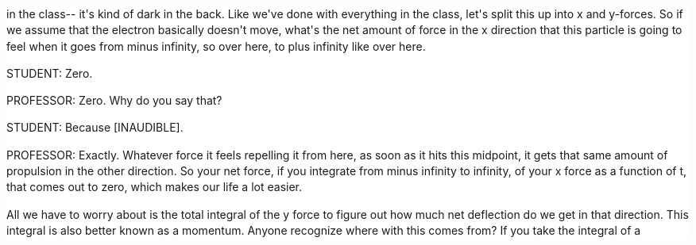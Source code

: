   <span m="756170">in</span> <span m="756230">the</span> <span m="756290">class--</span>
  <span m="757000">it's</span> <span m="757490">kind</span> <span m="757640">of</span>
  <span m="757730">dark</span> <span m="757970">in</span> <span m="758030">the</span>
  <span m="758120">back.</span> <span m="759080">Like</span> <span m="759230">we've</span>
  <span m="759350">done</span> <span m="759680">with</span> <span m="759830">everything</span>
  <span m="760100">in</span> <span m="760190">the</span> <span m="760250">class,</span>
  <span m="760550">let's</span> <span m="760730">split</span> <span m="760940">this</span>
  <span m="761090">up</span> <span m="761240">into</span> <span m="761420">x</span>
  <span m="761630">and</span> <span m="761720">y-forces.</span> <span m="763080">So</span>
  <span m="763190">if</span> <span m="763370">we</span> <span m="763520">assume</span>
  <span m="763880">that</span> <span m="764030">the</span> <span m="764120">electron</span>
  <span m="764540">basically</span> <span m="764990">doesn't</span> <span m="765260">move,</span>
  <span m="766070">what's</span> <span m="766340">the</span> <span m="766460">net</span>
  <span m="766910">amount</span> <span m="768350">of</span> <span m="768530">force</span>
  <span m="769010">in</span> <span m="769100">the</span> <span m="769250">x</span>
  <span m="769490">direction</span> <span m="770330">that</span> <span m="770480">this</span>
  <span m="770630">particle</span> <span m="770990">is</span> <span m="771080">going</span>
  <span m="771180">to</span> <span m="771290">feel</span> <span m="772190">when</span>
  <span m="772310">it</span> <span m="772370">goes</span> <span m="772640">from</span>
  <span m="772850">minus</span> <span m="773300">infinity,</span> <span m="773690">so</span>
  <span m="773870">over</span> <span m="774050">here,</span> <span m="775220">to</span>
  <span m="775340">plus</span> <span m="775640">infinity</span> <span m="776060">like</span>
  <span m="776270">over</span> <span m="776480">here.</span></p><p><span m="777100">STUDENT:</span>
  <span m="777290">Zero.</span></p><p><span m="778240">PROFESSOR:</span> <span m="778425">Zero.</span>
  <span m="778610">Why</span> <span m="778760">do</span> <span m="778820">you</span>
  <span m="778880">say</span> <span m="779030">that?</span></p><p><span m="779270">STUDENT:</span>
  <span m="779496">Because</span> <span m="779723">[INAUDIBLE].</span></p><p><span
  m="782900">PROFESSOR:</span> <span m="783032">Exactly.</span> <span m="784100">Whatever</span>
  <span m="784400">force</span> <span m="784760">it</span> <span m="784850">feels</span>
  <span m="785240">repelling</span> <span m="785750">it</span> <span m="785840">from</span>
  <span m="786050">here,</span> <span m="786830">as</span> <span m="786920">soon</span>
  <span m="787160">as</span> <span m="787250">it</span> <span m="787340">hits</span>
  <span m="787550">this</span> <span m="787730">midpoint,</span> <span m="789530">it</span>
  <span m="789650">gets</span> <span m="789860">that</span> <span m="790010">same</span>
  <span m="790310">amount</span> <span m="790610">of</span> <span m="791510">propulsion</span>
  <span m="792080">in</span> <span m="792140">the</span> <span m="792230">other</span>
  <span m="792380">direction.</span> <span m="792930">So</span> <span m="792950">your</span>
  <span m="793100">net</span> <span m="793430">force,</span> <span m="793940">if</span>
  <span m="794060">you</span> <span m="794240">integrate</span> <span m="795530">from</span>
  <span m="795710">minus</span> <span m="796160">infinity</span> <span m="796610">to</span>
  <span m="796790">infinity,</span> <span m="798470">of</span> <span m="798650">your</span>
  <span m="798800">x force</span> <span m="799430">as</span> <span m="799550">a</span>
  <span m="799580">function</span> <span m="799970">of</span> <span m="800780">t,</span>
  <span m="802340">that</span> <span m="802460">comes</span> <span m="802670">out</span>
  <span m="802760">to</span> <span m="802850">zero,</span> <span m="803390">which</span>
  <span m="803600">makes</span> <span m="803810">our</span> <span m="803900">life</span>
  <span m="804110">a</span> <span m="804140">lot</span> <span m="804320">easier.</span></p><p><span
  m="805310">All</span> <span m="805430">we</span> <span m="805580">have</span> <span
  m="805730">to</span> <span m="805820">worry</span> <span m="806090">about</span>
  <span m="806360">is</span> <span m="806510">the</span> <span m="806600">total</span>
  <span m="807020">integral</span> <span m="808100">of</span> <span m="808400">the</span>
  <span m="808520">y force</span> <span m="809870">to</span> <span m="809990">figure</span>
  <span m="810260">out</span> <span m="810350">how</span> <span m="810530">much</span>
  <span m="810770">net</span> <span m="811010">deflection</span> <span m="811670">do</span>
  <span m="811760">we</span> <span m="811880">get</span> <span m="812180">in</span>
  <span m="812390">that</span> <span m="812600">direction.</span> <span m="813770">This</span>
  <span m="813950">integral</span> <span m="815060">is</span> <span m="815480">also</span>
  <span m="815750">better</span> <span m="815960">known</span> <span m="816140">as</span>
  <span m="816200">a</span> <span m="816260">momentum.</span> <span m="818640">Anyone</span>
  <span m="818910">recognize where</span> <span m="819230">with</span> <span m="819320">this</span>
  <span m="819440">comes</span> <span m="819650">from?</span> <span m="821510">If</span>
  <span m="821630">you</span> <span m="821750">take</span> <span m="821960">the</span>
  <span m="822110">integral</span> <span m="822500">of</span> <span m="822620">a</span>